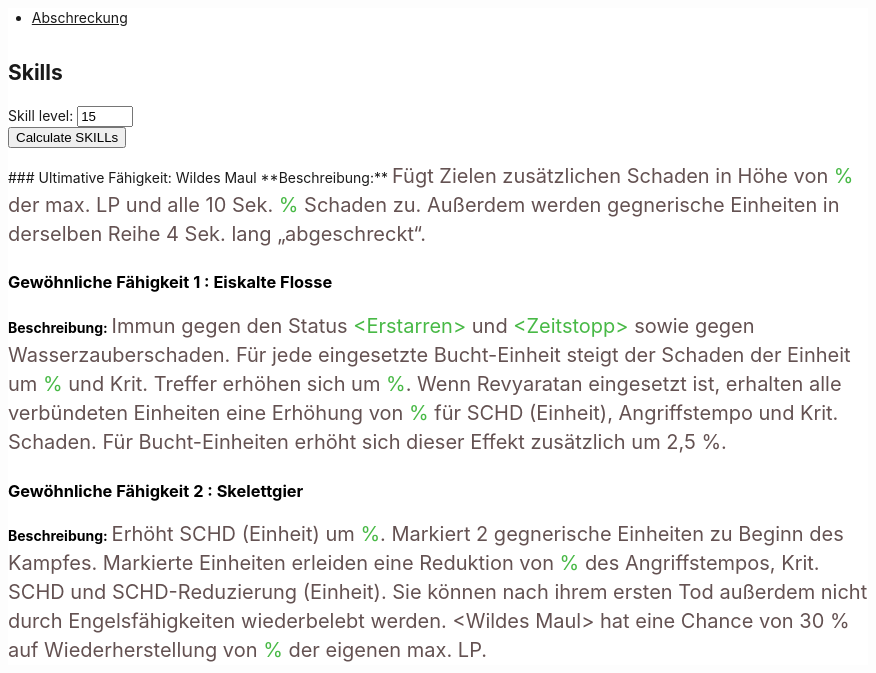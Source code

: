 * [Abschreckung](/combination/Abschreckung/) 


## Skills
 <form id="form">
  <label>Skill level: <input type="number" id="level" name="level" placeholder="Skill level" min="1" max="19" value="15"/><br/></label>
  <label style="display:none;">Unit Attack: <input type="number" id="atk" name="atk" placeholder="Attack" min="1" max="999999" value="100000"/><br/></label>
  <label style="display:none;">Unit level: <input type="number" id="unitlevel" name="unitlevel" placeholder="Unit Level" min="1" max="120" value="100"/><br/></label>
  <button type="submit">Calculate SKILLs</button>
  <p id="log"></p>
  </form>
### Ultimative Fähigkeit: Wildes Maul
 **Beschreibung:** <span style="color: #645252;font-size:20px">Fügt Zielen zusätzlichen Schaden in Höhe von </span><span style="color: black"><span style="color: #48b946;font-size:20px"><span id="str1"></span> %</span><span style="color: black"><span style="color: #645252;font-size:20px"> der max. LP und alle 10 Sek. </span><span style="color: black"><span style="color: #48b946;font-size:20px"><span id="str2"></span> %</span><span style="color: black"><span style="color: #645252;font-size:20px"> Schaden zu. Außerdem werden gegnerische Einheiten in derselben Reihe 4 Sek. lang „abgeschreckt“.</span><span style="color: black">

### Gewöhnliche Fähigkeit 1 : Eiskalte Flosse
 **Beschreibung:** <span style="color: #645252;font-size:20px">Immun gegen den Status </span><span style="color: black"><span style="color: #48b946;font-size:20px">&lt;Erstarren&gt; </span><span style="color: black"><span style="color: #645252;font-size:20px">und </span><span style="color: black"><span style="color: #48b946;font-size:20px">&lt;Zeitstopp&gt;</span><span style="color: black"><span style="color: #645252;font-size:20px"> sowie gegen Wasserzauberschaden. Für jede eingesetzte Bucht-Einheit steigt der Schaden der Einheit um </span><span style="color: black"><span style="color: #48b946;font-size:20px"><span id="str3"></span> %</span><span style="color: black"><span style="color: #645252;font-size:20px"> und Krit. Treffer erhöhen sich um </span><span style="color: black"><span style="color: #48b946;font-size:20px"><span id="str4"></span> %</span><span style="color: black"><span style="color: #645252;font-size:20px">. Wenn Revyaratan eingesetzt ist, erhalten alle verbündeten Einheiten eine Erhöhung von </span><span style="color: black"><span style="color: #48b946;font-size:20px"><span id="str5"></span> %</span><span style="color: black"><span style="color: #645252;font-size:20px"> für SCHD (Einheit), Angriffstempo und Krit. Schaden. Für Bucht-Einheiten erhöht sich dieser Effekt zusätzlich um 2,5 %.</span><span style="color: black">

### Gewöhnliche Fähigkeit 2 : Skelettgier
 **Beschreibung:** <span style="color: #645252;font-size:20px">Erhöht SCHD (Einheit) um </span><span style="color: black"><span style="color: #48b946;font-size:20px"><span id="str6"></span> %</span><span style="color: black"><span style="color: #645252;font-size:20px">. Markiert 2 gegnerische Einheiten zu Beginn des Kampfes. Markierte Einheiten erleiden eine Reduktion von </span><span style="color: black"><span style="color: #48b946;font-size:20px"><span id="str7"></span> %</span><span style="color: black"><span style="color: #645252;font-size:20px"> des Angriffstempos, Krit. SCHD und SCHD-Reduzierung (Einheit). Sie können nach ihrem ersten Tod außerdem nicht durch Engelsfähigkeiten wiederbelebt werden. &lt;Wildes Maul&gt; hat eine Chance von 30 % auf Wiederherstellung von </span><span style="color: black"><span style="color: #48b946;font-size:20px"><span id="str8"></span> %</span><span style="color: black"><span style="color: #645252;font-size:20px"> der eigenen max. LP.</span><span style="color: black">
